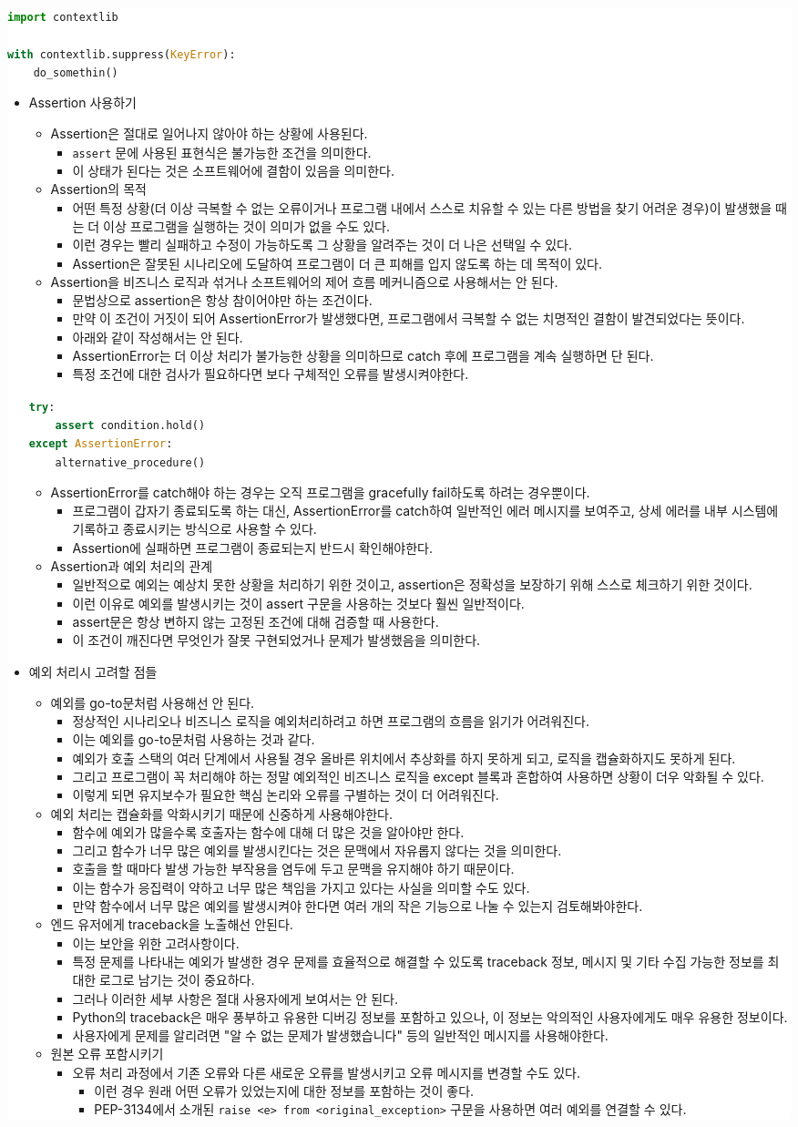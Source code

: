   ```python
  import contextlib
  
  with contextlib.suppress(KeyError):
      do_somethin()
  ```



- Assertion 사용하기

  - Assertion은 절대로 일어나지 않아야 하는 상황에 사용된다.
    -  `assert` 문에 사용된 표현식은 불가능한 조건을 의미한다.
    - 이 상태가 된다는 것은 소프트웨어에 결함이 있음을 의미한다.
  - Assertion의 목적
    - 어떤 특정 상황(더 이상 극복할 수 없는 오류이거나 프로그램 내에서 스스로 치유할 수 있는 다른 방법을 찾기 어려운 경우)이 발생했을 때는 더 이상 프로그램을 실행하는 것이 의미가 없을 수도 있다.
    - 이런 경우는 빨리 실패하고 수정이 가능하도록 그 상황을 알려주는 것이 더 나은 선택일 수 있다.
    - Assertion은 잘못된 시나리오에 도달하여 프로그램이 더 큰 피해를 입지 않도록 하는 데 목적이 있다.
  - Assertion을 비즈니스 로직과 섞거나 소프트웨어의 제어 흐름 메커니즘으로 사용해서는 안 된다.
    - 문법상으로 assertion은 항상 참이어야만 하는 조건이다.
    - 만약 이 조건이 거짓이 되어 AssertionError가 발생했다면, 프로그램에서 극복할 수 없는 치명적인 결함이 발견되었다는 뜻이다.
    - 아래와 같이 작성해서는 안 된다.
    - AssertionError는 더 이상 처리가 불가능한 상황을 의미하므로 catch 후에 프로그램을 계속 실행하면 단 된다.
    - 특정 조건에 대한 검사가 필요하다면 보다 구체적인 오류를 발생시켜야한다.

  ```python
  try:
      assert condition.hold()
  except AssertionError:
      alternative_procedure()
  ```

  - AssertionError를 catch해야 하는 경우는 오직 프로그램을 gracefully fail하도록 하려는 경우뿐이다.
    - 프로그램이 갑자기 종료되도록 하는 대신, AssertionError를 catch하여 일반적인 에러 메시지를 보여주고, 상세 에러를 내부 시스템에 기록하고 종료시키는 방식으로 사용할 수 있다.
    - Assertion에 실패하면 프로그램이 종료되는지 반드시 확인해야한다.
  - Assertion과 예외 처리의 관계
    - 일반적으로 예외는 예상치 못한 상황을 처리하기 위한 것이고, assertion은 정확성을 보장하기 위해 스스로 체크하기 위한 것이다.
    - 이런 이유로 예외를 발생시키는 것이 assert 구문을 사용하는 것보다 훨씬 일반적이다.
    - assert문은 항상 변하지 않는 고정된 조건에 대해 검증할 때 사용한다.
    - 이 조건이 깨진다면 무엇인가 잘못 구현되었거나 문제가 발생했음을 의미한다.



- 예외 처리시 고려할 점들

  - 예외를 go-to문처럼 사용해선 안 된다.
    - 정상적인 시나리오나 비즈니스 로직을 예외처리하려고 하면 프로그램의 흐름을 읽기가 어려워진다.
    - 이는 예외를 go-to문처럼 사용하는 것과 같다.
    - 예외가 호출 스택의 여러 단계에서 사용될 경우 올바른 위치에서 추상화를 하지 못하게 되고, 로직을 캡슐화하지도 못하게 된다.
    - 그리고 프로그램이 꼭 처리해야 하는 정말 예외적인 비즈니스 로직을 except 블록과 혼합하여 사용하면 상황이 더우 악화될 수 있다.
    - 이렇게 되면 유지보수가 필요한 핵심 논리와 오류를 구별하는 것이 더 어려워진다.
  - 예외 처리는 캡슐화를 악화시키기 때문에 신중하게 사용해야한다.
    - 함수에 예외가 많을수록 호출자는 함수에 대해 더 많은 것을 알아야만 한다.
    - 그리고 함수가 너무 많은 예외를 발생시킨다는 것은 문맥에서 자유롭지 않다는 것을 의미한다.
    - 호출을 할 때마다 발생 가능한 부작용을 염두에 두고 문맥을 유지해야 하기 때문이다.
    - 이는 함수가 응집력이 약하고 너무 많은 책임을 가지고 있다는 사실을 의미할 수도 있다.
    - 만약 함수에서 너무 많은 예외를 발생시켜야 한다면 여러 개의 작은 기능으로 나눌 수 있는지 검토해봐야한다.
  - 엔드 유저에게 traceback을 노출해선 안된다.
    - 이는 보안을 위한 고려사항이다.
    - 특정 문제를 나타내는 예외가 발생한 경우 문제를 효율적으로 해결할 수 있도록 traceback 정보, 메시지 및 기타 수집 가능한 정보를 최대한 로그로 남기는 것이 중요하다.
    - 그러나 이러한 세부 사항은 절대 사용자에게 보여서는 안 된다.
    - Python의 traceback은 매우 풍부하고 유용한 디버깅 정보를 포함하고 있으나, 이 정보는 악의적인 사용자에게도 매우 유용한 정보이다.
    - 사용자에게 문제를 알리려면 "알 수 없는 문제가 발생했습니다" 등의 일반적인 메시지를 사용해야한다.
  - 원본 오류 포함시키기
    - 오류 처리 과정에서 기존 오류와 다른 새로운 오류를 발생시키고 오류 메시지를 변경할 수도 있다.
      - 이런 경우 원래 어떤 오류가 있었는지에 대한 정보를 포함하는 것이 좋다.
      - PEP-3134에서 소개된 `raise <e> from <original_exception>` 구문을 사용하면 여러 예외를 연결할 수 있다.